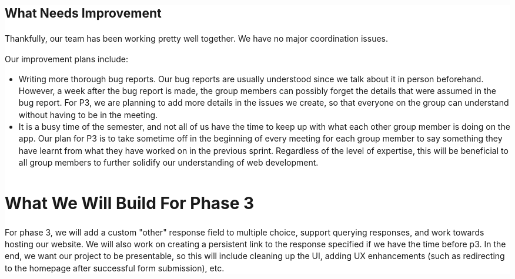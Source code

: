 ## What Needs Improvement

Thankfully, our team has been working pretty well together. We have no major coordination issues.

Our improvement plans include:

- Writing more thorough bug reports. Our bug reports are usually understood since we talk about it in person beforehand. However, a week after the bug report is made, the group members can possibly forget the details that were assumed in the bug report. For P3, we are planning to add more details in the issues we create, so that everyone on the group can understand without having to be in the meeting.
- It is a busy time of the semester, and not all of us have the time to keep up with what each other group member is doing on the app. Our plan for P3 is to take sometime off in the beginning of every meeting for each group member to say something they have learnt from what they have worked on in the previous sprint. Regardless of the level of expertise, this will be beneficial to all group members to further solidify our understanding of web development.

# What We Will Build For Phase 3

For phase 3, we will add a custom "other" response field to multiple choice, support querying responses, and work towards hosting our website. We will also work on creating a persistent link to the response specified if we have the time before p3. In the end, we want our project to be presentable, so this will include cleaning up the UI, adding UX enhancements (such as redirecting to the homepage after successful form submission), etc.
